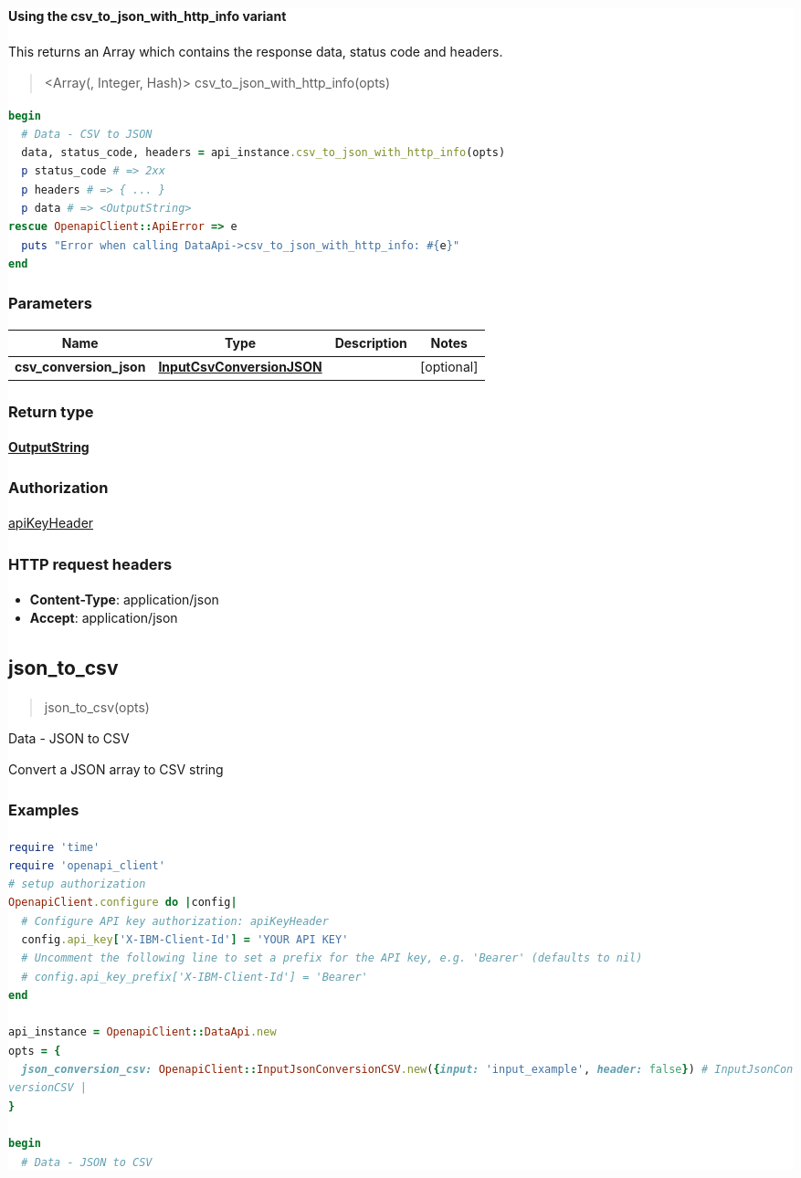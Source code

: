 #### Using the csv_to_json_with_http_info variant

This returns an Array which contains the response data, status code and headers.

> <Array(<OutputString>, Integer, Hash)> csv_to_json_with_http_info(opts)

```ruby
begin
  # Data - CSV to JSON
  data, status_code, headers = api_instance.csv_to_json_with_http_info(opts)
  p status_code # => 2xx
  p headers # => { ... }
  p data # => <OutputString>
rescue OpenapiClient::ApiError => e
  puts "Error when calling DataApi->csv_to_json_with_http_info: #{e}"
end
```

### Parameters

| Name | Type | Description | Notes |
| ---- | ---- | ----------- | ----- |
| **csv_conversion_json** | [**InputCsvConversionJSON**](InputCsvConversionJSON.md) |  | [optional] |

### Return type

[**OutputString**](OutputString.md)

### Authorization

[apiKeyHeader](../README.md#apiKeyHeader)

### HTTP request headers

- **Content-Type**: application/json
- **Accept**: application/json


## json_to_csv

> <OutputString> json_to_csv(opts)

Data - JSON to CSV

Convert a JSON array to CSV string

### Examples

```ruby
require 'time'
require 'openapi_client'
# setup authorization
OpenapiClient.configure do |config|
  # Configure API key authorization: apiKeyHeader
  config.api_key['X-IBM-Client-Id'] = 'YOUR API KEY'
  # Uncomment the following line to set a prefix for the API key, e.g. 'Bearer' (defaults to nil)
  # config.api_key_prefix['X-IBM-Client-Id'] = 'Bearer'
end

api_instance = OpenapiClient::DataApi.new
opts = {
  json_conversion_csv: OpenapiClient::InputJsonConversionCSV.new({input: 'input_example', header: false}) # InputJsonConversionCSV | 
}

begin
  # Data - JSON to CSV
```